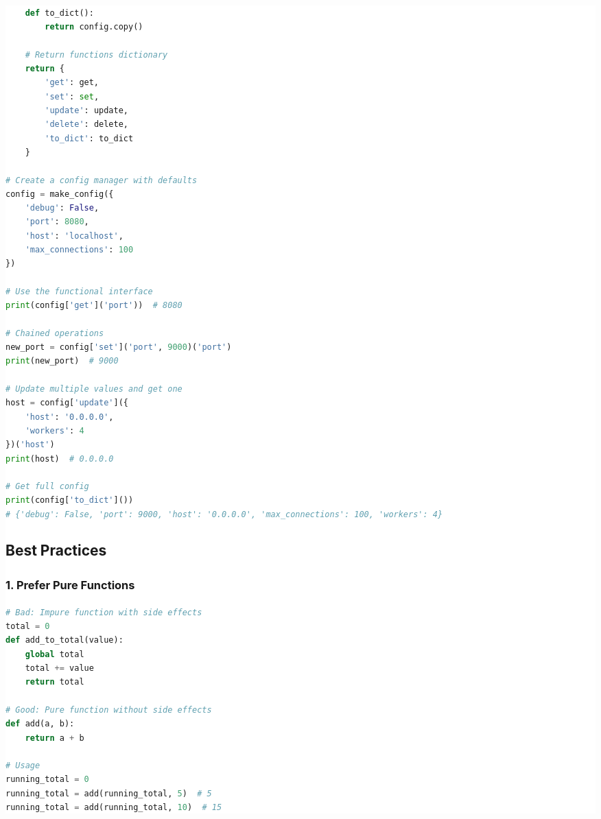 ```python
    def to_dict():
        return config.copy()
    
    # Return functions dictionary
    return {
        'get': get,
        'set': set,
        'update': update,
        'delete': delete,
        'to_dict': to_dict
    }

# Create a config manager with defaults
config = make_config({
    'debug': False,
    'port': 8080,
    'host': 'localhost',
    'max_connections': 100
})

# Use the functional interface
print(config['get']('port'))  # 8080

# Chained operations
new_port = config['set']('port', 9000)('port')
print(new_port)  # 9000

# Update multiple values and get one
host = config['update']({
    'host': '0.0.0.0',
    'workers': 4
})('host')
print(host)  # 0.0.0.0

# Get full config
print(config['to_dict']())
# {'debug': False, 'port': 9000, 'host': '0.0.0.0', 'max_connections': 100, 'workers': 4}
```

## Best Practices

### 1. Prefer Pure Functions

```python
# Bad: Impure function with side effects
total = 0
def add_to_total(value):
    global total
    total += value
    return total

# Good: Pure function without side effects
def add(a, b):
    return a + b

# Usage
running_total = 0
running_total = add(running_total, 5)  # 5
running_total = add(running_total, 10)  # 15
```
